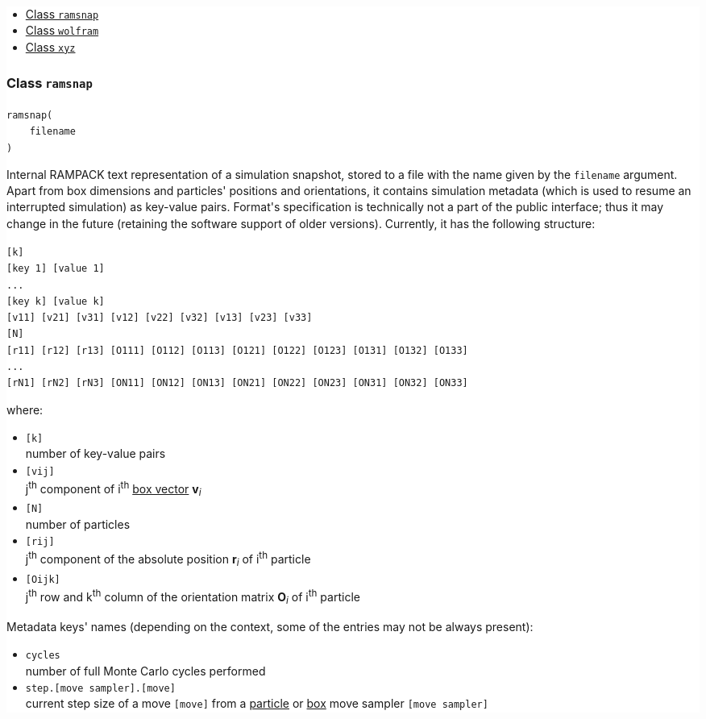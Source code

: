 * [Class `ramsnap`](#class-ramsnap)
* [Class `wolfram`](#class-wolfram)
* [Class `xyz`](#class-xyz)


### Class `ramsnap`

```python
ramsnap(
    filename
)
```

Internal RAMPACK text representation of a simulation snapshot, stored to a file with the name given by the `filename`
argument. Apart from box dimensions and particles' positions and orientations, it contains simulation metadata (which
is used to resume an interrupted simulation) as key-value pairs. Format's specification is technically not a part of the
public interface; thus it may change in the future (retaining the software support of older versions). Currently, it has
the following structure:

```text
[k]
[key 1] [value 1]
...
[key k] [value k]
[v11] [v21] [v31] [v12] [v22] [v32] [v13] [v23] [v33]
[N]
[r11] [r12] [r13] [O111] [O112] [O113] [O121] [O122] [O123] [O131] [O132] [O133]
...
[rN1] [rN2] [rN3] [ON11] [ON12] [ON13] [ON21] [ON22] [ON23] [ON31] [ON32] [ON33]
```

where:

* `[k]` <br />
   number of key-value pairs
* `[vij]` <br />
   j<sup>th</sup> component of i<sup>th</sup> [box vector](initial-arrangement.md#simulation-box) **v**<sub>*i*</sub>
* `[N]` <br />
   number of particles
* `[rij]` <br />
   j<sup>th</sup> component of the absolute position **r**<sub>*i*</sub> of i<sup>th</sup> particle
* `[Oijk]` <br />
   j<sup>th</sup> row and k<sup>th</sup> column of the orientation matrix **O**<sub>*i*</sub> of i<sup>th</sup> particle

Metadata keys' names (depending on the context, some of the entries may not be always present):
* `cycles` <br />
  number of full Monte Carlo cycles performed
* `step.[move sampler].[move]` <br />
  current step size of a move `[move]` from a [particle](input-file.md#particle-move-types) or 
  [box](input-file.md#box-move-types) move sampler `[move sampler]`
  
